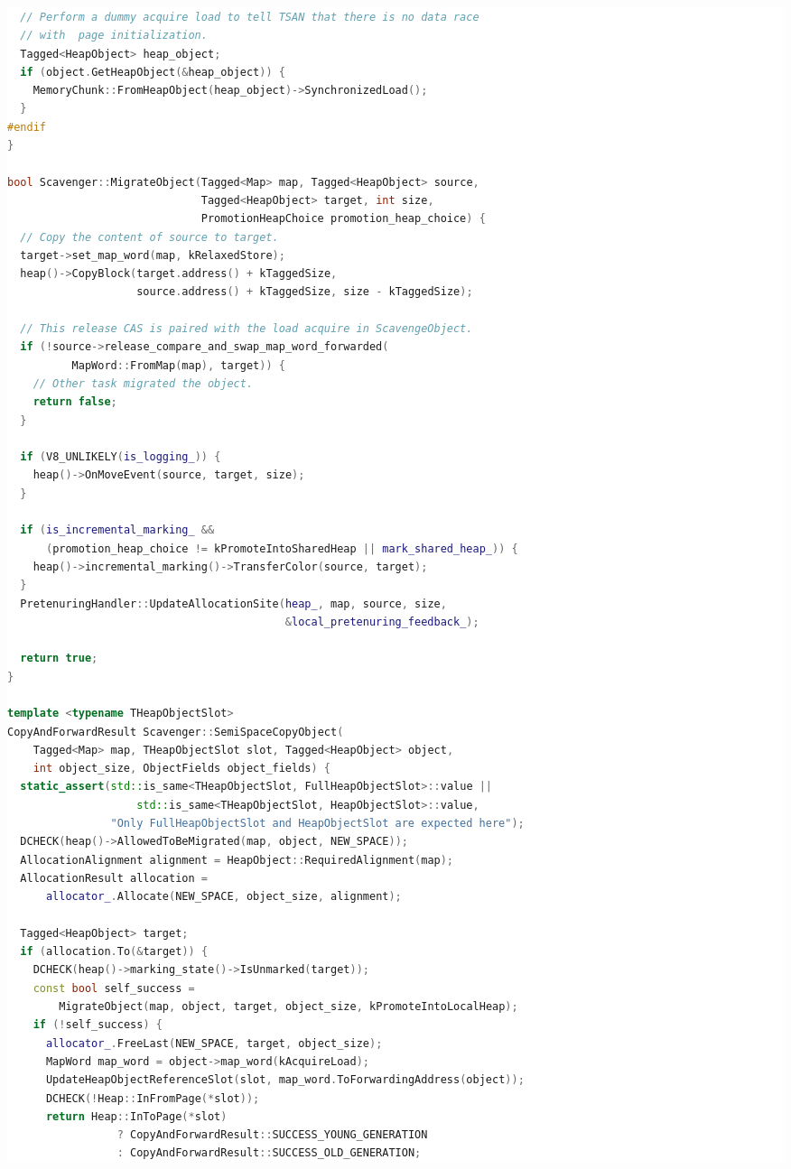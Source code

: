 ```cpp
  // Perform a dummy acquire load to tell TSAN that there is no data race
  // with  page initialization.
  Tagged<HeapObject> heap_object;
  if (object.GetHeapObject(&heap_object)) {
    MemoryChunk::FromHeapObject(heap_object)->SynchronizedLoad();
  }
#endif
}

bool Scavenger::MigrateObject(Tagged<Map> map, Tagged<HeapObject> source,
                              Tagged<HeapObject> target, int size,
                              PromotionHeapChoice promotion_heap_choice) {
  // Copy the content of source to target.
  target->set_map_word(map, kRelaxedStore);
  heap()->CopyBlock(target.address() + kTaggedSize,
                    source.address() + kTaggedSize, size - kTaggedSize);

  // This release CAS is paired with the load acquire in ScavengeObject.
  if (!source->release_compare_and_swap_map_word_forwarded(
          MapWord::FromMap(map), target)) {
    // Other task migrated the object.
    return false;
  }

  if (V8_UNLIKELY(is_logging_)) {
    heap()->OnMoveEvent(source, target, size);
  }

  if (is_incremental_marking_ &&
      (promotion_heap_choice != kPromoteIntoSharedHeap || mark_shared_heap_)) {
    heap()->incremental_marking()->TransferColor(source, target);
  }
  PretenuringHandler::UpdateAllocationSite(heap_, map, source, size,
                                           &local_pretenuring_feedback_);

  return true;
}

template <typename THeapObjectSlot>
CopyAndForwardResult Scavenger::SemiSpaceCopyObject(
    Tagged<Map> map, THeapObjectSlot slot, Tagged<HeapObject> object,
    int object_size, ObjectFields object_fields) {
  static_assert(std::is_same<THeapObjectSlot, FullHeapObjectSlot>::value ||
                    std::is_same<THeapObjectSlot, HeapObjectSlot>::value,
                "Only FullHeapObjectSlot and HeapObjectSlot are expected here");
  DCHECK(heap()->AllowedToBeMigrated(map, object, NEW_SPACE));
  AllocationAlignment alignment = HeapObject::RequiredAlignment(map);
  AllocationResult allocation =
      allocator_.Allocate(NEW_SPACE, object_size, alignment);

  Tagged<HeapObject> target;
  if (allocation.To(&target)) {
    DCHECK(heap()->marking_state()->IsUnmarked(target));
    const bool self_success =
        MigrateObject(map, object, target, object_size, kPromoteIntoLocalHeap);
    if (!self_success) {
      allocator_.FreeLast(NEW_SPACE, target, object_size);
      MapWord map_word = object->map_word(kAcquireLoad);
      UpdateHeapObjectReferenceSlot(slot, map_word.ToForwardingAddress(object));
      DCHECK(!Heap::InFromPage(*slot));
      return Heap::InToPage(*slot)
                 ? CopyAndForwardResult::SUCCESS_YOUNG_GENERATION
                 : CopyAndForwardResult::SUCCESS_OLD_GENERATION;
```